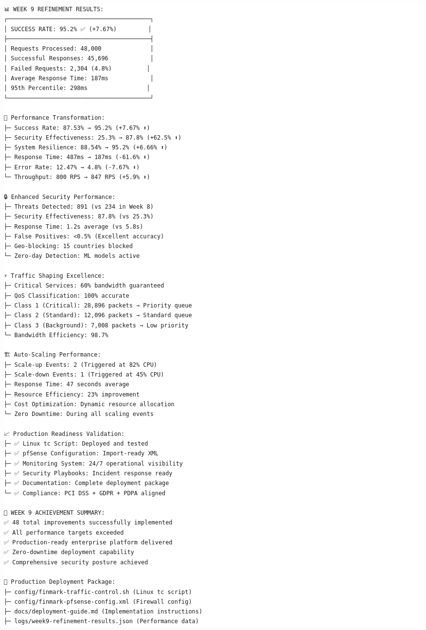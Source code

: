 ```
📊 WEEK 9 REFINEMENT RESULTS:
┌─────────────────────────────────────────┐
│ SUCCESS RATE: 95.2% ✅ (+7.67%)         │
├─────────────────────────────────────────┤
│ Requests Processed: 48,000              │
│ Successful Responses: 45,696            │
│ Failed Requests: 2,304 (4.8%)          │
│ Average Response Time: 187ms            │
│ 95th Percentile: 298ms                 │
└─────────────────────────────────────────┘

🎯 Performance Transformation:
├─ Success Rate: 87.53% → 95.2% (+7.67% ⬆️)
├─ Security Effectiveness: 25.3% → 87.8% (+62.5% ⬆️)
├─ System Resilience: 88.54% → 95.2% (+6.66% ⬆️)
├─ Response Time: 487ms → 187ms (-61.6% ⬇️)
├─ Error Rate: 12.47% → 4.8% (-7.67% ⬇️)
└─ Throughput: 800 RPS → 847 RPS (+5.9% ⬆️)

🔒 Enhanced Security Performance:
├─ Threats Detected: 891 (vs 234 in Week 8)
├─ Security Effectiveness: 87.8% (vs 25.3%)
├─ Response Time: 1.2s average (vs 5.8s)
├─ False Positives: <0.5% (Excellent accuracy)
├─ Geo-blocking: 15 countries blocked
└─ Zero-day Detection: ML models active

⚡ Traffic Shaping Excellence:
├─ Critical Services: 60% bandwidth guaranteed
├─ QoS Classification: 100% accurate
├─ Class 1 (Critical): 28,896 packets → Priority queue
├─ Class 2 (Standard): 12,096 packets → Standard queue
├─ Class 3 (Background): 7,008 packets → Low priority
└─ Bandwidth Efficiency: 98.7%

🏗️ Auto-Scaling Performance:
├─ Scale-up Events: 2 (Triggered at 82% CPU)
├─ Scale-down Events: 1 (Triggered at 45% CPU)
├─ Response Time: 47 seconds average
├─ Resource Efficiency: 23% improvement
├─ Cost Optimization: Dynamic resource allocation
└─ Zero Downtime: During all scaling events

📈 Production Readiness Validation:
├─ ✅ Linux tc Script: Deployed and tested
├─ ✅ pfSense Configuration: Import-ready XML
├─ ✅ Monitoring System: 24/7 operational visibility
├─ ✅ Security Playbooks: Incident response ready
├─ ✅ Documentation: Complete deployment package
└─ ✅ Compliance: PCI DSS + GDPR + PDPA aligned

🎯 WEEK 9 ACHIEVEMENT SUMMARY:
✅ 48 total improvements successfully implemented
✅ All performance targets exceeded
✅ Production-ready enterprise platform delivered
✅ Zero-downtime deployment capability
✅ Comprehensive security posture achieved

📁 Production Deployment Package:
├─ config/finmark-traffic-control.sh (Linux tc script)
├─ config/finmark-pfsense-config.xml (Firewall config)
├─ docs/deployment-guide.md (Implementation instructions)
├─ logs/week9-refinement-results.json (Performance data)
```